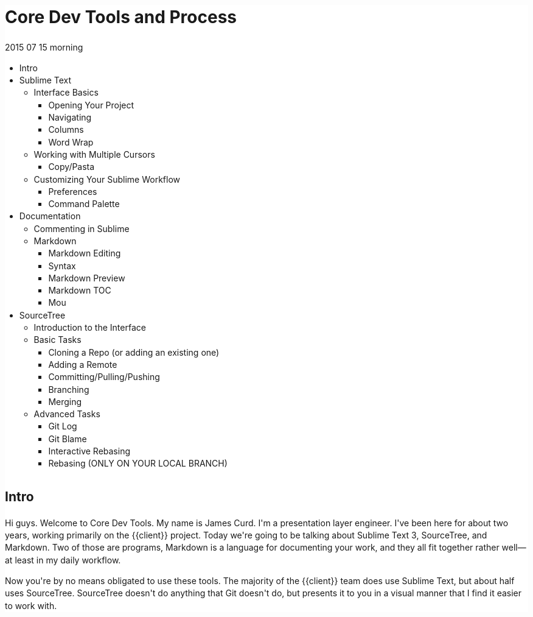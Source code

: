 # Core Dev Tools and Process

2015 07 15 morning



- Intro
- Sublime Text
	- Interface Basics
		- Opening Your Project
		- Navigating
		- Columns
		- Word Wrap
	- Working with Multiple Cursors
		- Copy/Pasta
	- Customizing Your Sublime Workflow
		- Preferences
		- Command Palette
- Documentation
	- Commenting in Sublime
	- Markdown
		- Markdown Editing
		- Syntax
		- Markdown Preview
		- Markdown TOC
		- Mou
- SourceTree
	- Introduction to the Interface
	- Basic Tasks
		- Cloning a Repo (or adding an existing one)
		- Adding a Remote
		- Committing/Pulling/Pushing
		- Branching
		- Merging
	- Advanced Tasks
		- Git Log
		- Git Blame
		- Interactive Rebasing
		- Rebasing (ONLY ON YOUR LOCAL BRANCH)




## Intro

Hi guys. Welcome to Core Dev Tools. My name is James Curd. I'm a presentation layer engineer. I've been here for about two years, working primarily on the {{client}} project. Today we're going to be talking about Sublime Text 3, SourceTree, and Markdown. Two of those are programs, Markdown is a language for documenting your work, and they all fit together rather well—at least in my daily workflow.

Now you're by no means obligated to use these tools. The majority of the {{client}} team does use Sublime Text, but about half uses SourceTree. SourceTree doesn't do anything that Git doesn't do, but presents it to you in a visual manner that I find it easier to work with.
